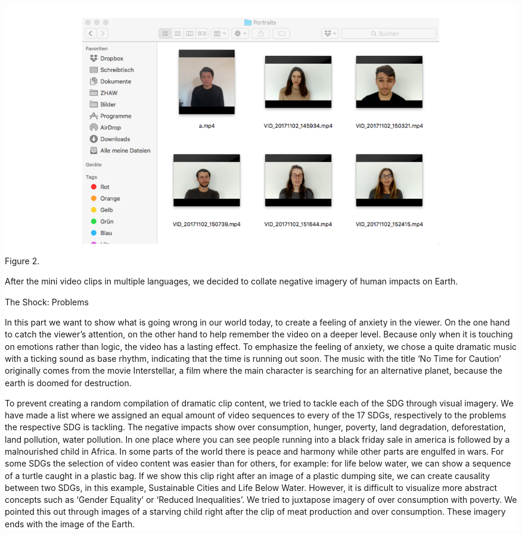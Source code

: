 <br>
<center><img src="/images/fig2.vidbrowser.png" alt=""  width="70%"></center>

Figure 2.

After the mini video clips in multiple languages, we decided to collate negative imagery of human impacts on Earth. 


The Shock: Problems

In this part we want to show what is going wrong in our world today, to create a feeling of anxiety in the viewer. On the one hand to catch the viewer’s attention, on the other hand to help remember the video on a deeper level. Because only when it is touching on emotions rather than logic, the video has a lasting effect. To emphasize the feeling of anxiety, we chose a quite dramatic music with a ticking sound as base rhythm, indicating that the time is running out soon. The music with the title ‘No Time for Caution’ originally comes from the movie Interstellar, a film where the main character is searching for an alternative planet, because the earth is doomed for destruction.

To prevent creating a random compilation of dramatic clip content, we tried to tackle each of the SDG through visual imagery. We have made a list where we assigned an equal amount of video sequences to every of the 17 SDGs, respectively to the problems the respective SDG is tackling. The negative impacts show over consumption, hunger, poverty, land degradation, deforestation, land pollution, water pollution. In one place where you can see people running into a black friday sale in america is followed by a malnourished child in Africa. In some parts of the world there is peace and harmony while other parts are engulfed in wars. For some SDGs the selection of video content was easier than for others, for example: for life below water, we can show a sequence of a turtle caught in a plastic bag. If we show this clip right after an image of a plastic dumping site, we can create causality between two SDGs, in this example, Sustainable Cities and Life Below Water. However, it is difficult to visualize more abstract concepts such as ‘Gender Equality’ or ‘Reduced Inequalities’. We tried to juxtapose imagery of over consumption with poverty. We pointed this out through images of a starving child right after the clip of meat production and over consumption. These imagery ends with the image of the Earth.
